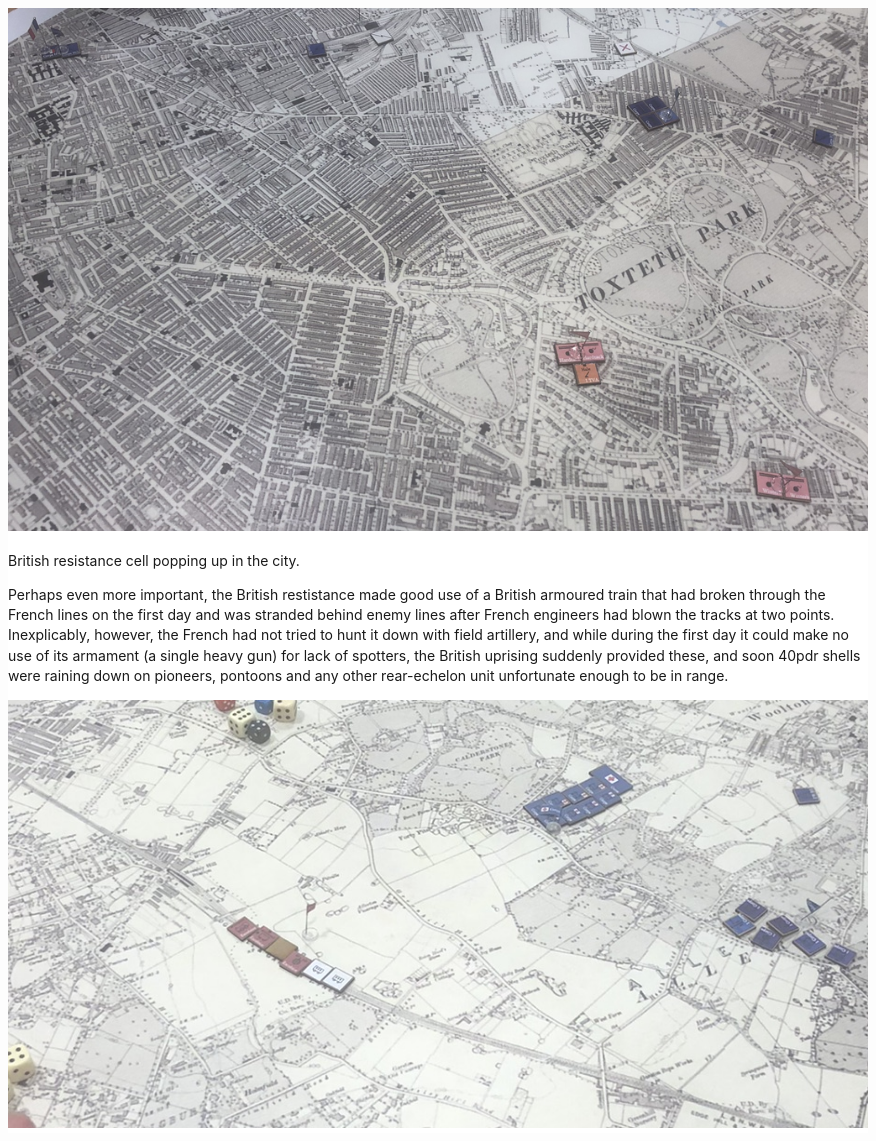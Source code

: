 ![](https://raw.githubusercontent.com/cosimg/blog/main/assets/img/British_Resistance.png)

British resistance cell popping up in the city.


Perhaps even more important, the British restistance made good use of a British armoured train that had broken through the French lines on the first day and was stranded behind enemy lines after French engineers had blown the tracks at two points. Inexplicably, however, the French had not tried to hunt it down with field artillery, and while during the first day it could make no use of its armament (a single heavy gun) for lack of spotters, the British uprising suddenly provided these, and soon 40pdr shells were raining down on pioneers, pontoons and any other rear-echelon unit unfortunate enough to be in range.


![](https://raw.githubusercontent.com/cosimg/blog/main/assets/img/the_train.png)
